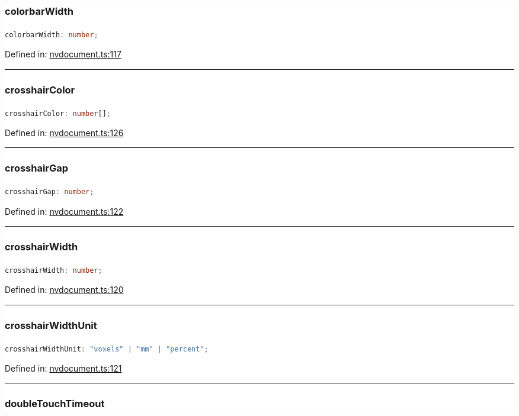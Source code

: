 
### colorbarWidth

```ts
colorbarWidth: number;
```

Defined in: [nvdocument.ts:117](https://github.com/niivue/niivue/blob/main/packages/niivue/src/nvdocument.ts#L117)

---

### crosshairColor

```ts
crosshairColor: number[];
```

Defined in: [nvdocument.ts:126](https://github.com/niivue/niivue/blob/main/packages/niivue/src/nvdocument.ts#L126)

---

### crosshairGap

```ts
crosshairGap: number;
```

Defined in: [nvdocument.ts:122](https://github.com/niivue/niivue/blob/main/packages/niivue/src/nvdocument.ts#L122)

---

### crosshairWidth

```ts
crosshairWidth: number;
```

Defined in: [nvdocument.ts:120](https://github.com/niivue/niivue/blob/main/packages/niivue/src/nvdocument.ts#L120)

---

### crosshairWidthUnit

```ts
crosshairWidthUnit: "voxels" | "mm" | "percent";
```

Defined in: [nvdocument.ts:121](https://github.com/niivue/niivue/blob/main/packages/niivue/src/nvdocument.ts#L121)

---

### doubleTouchTimeout
